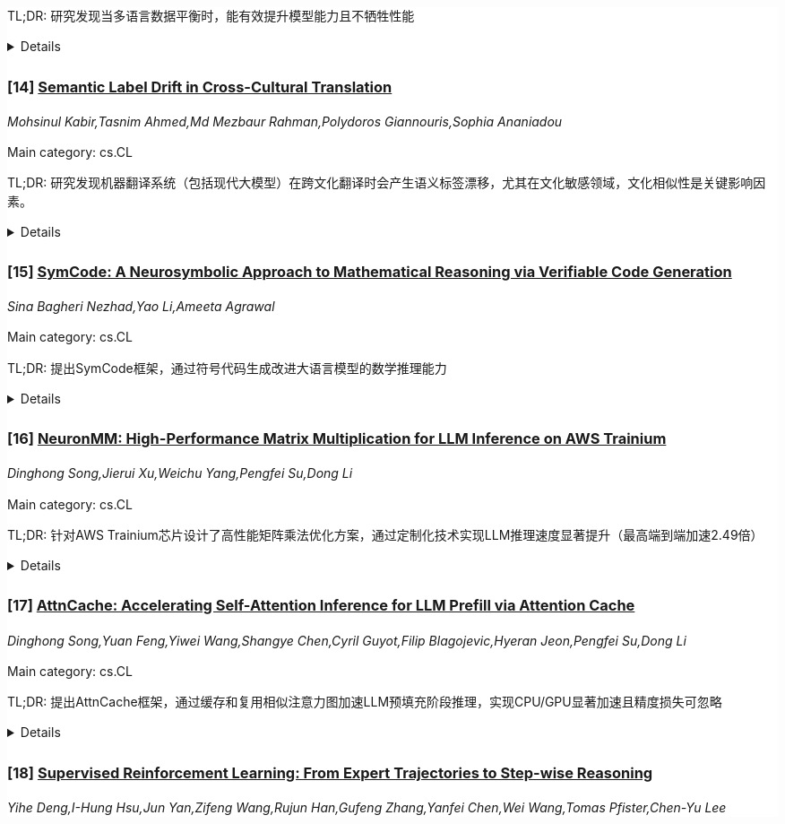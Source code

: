 TL;DR: 研究发现当多语言数据平衡时，能有效提升模型能力且不牺牲性能


<details><summary>Details</summary></details>


### [14] [Semantic Label Drift in Cross-Cultural Translation](https://arxiv.org/abs/2510.25967)
*Mohsinul Kabir,Tasnim Ahmed,Md Mezbaur Rahman,Polydoros Giannouris,Sophia Ananiadou*

Main category: cs.CL

TL;DR: 研究发现机器翻译系统（包括现代大模型）在跨文化翻译时会产生语义标签漂移，尤其在文化敏感领域，文化相似性是关键影响因素。


<details><summary>Details</summary></details>


### [15] [SymCode: A Neurosymbolic Approach to Mathematical Reasoning via Verifiable Code Generation](https://arxiv.org/abs/2510.25975)
*Sina Bagheri Nezhad,Yao Li,Ameeta Agrawal*

Main category: cs.CL

TL;DR: 提出SymCode框架，通过符号代码生成改进大语言模型的数学推理能力


<details><summary>Details</summary></details>


### [16] [NeuronMM: High-Performance Matrix Multiplication for LLM Inference on AWS Trainium](https://arxiv.org/abs/2510.25977)
*Dinghong Song,Jierui Xu,Weichu Yang,Pengfei Su,Dong Li*

Main category: cs.CL

TL;DR: 针对AWS Trainium芯片设计了高性能矩阵乘法优化方案，通过定制化技术实现LLM推理速度显著提升（最高端到端加速2.49倍）


<details><summary>Details</summary></details>


### [17] [AttnCache: Accelerating Self-Attention Inference for LLM Prefill via Attention Cache](https://arxiv.org/abs/2510.25979)
*Dinghong Song,Yuan Feng,Yiwei Wang,Shangye Chen,Cyril Guyot,Filip Blagojevic,Hyeran Jeon,Pengfei Su,Dong Li*

Main category: cs.CL

TL;DR: 提出AttnCache框架，通过缓存和复用相似注意力图加速LLM预填充阶段推理，实现CPU/GPU显著加速且精度损失可忽略


<details><summary>Details</summary></details>


### [18] [Supervised Reinforcement Learning: From Expert Trajectories to Step-wise Reasoning](https://arxiv.org/abs/2510.25992)
*Yihe Deng,I-Hung Hsu,Jun Yan,Zifeng Wang,Rujun Han,Gufeng Zhang,Yanfei Chen,Wei Wang,Tomas Pfister,Chen-Yu Lee*
